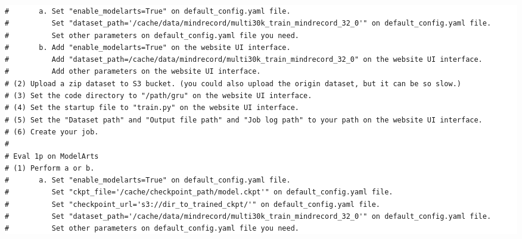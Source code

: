     #       a. Set "enable_modelarts=True" on default_config.yaml file.
    #          Set "dataset_path='/cache/data/mindrecord/multi30k_train_mindrecord_32_0'" on default_config.yaml file.
    #          Set other parameters on default_config.yaml file you need.
    #       b. Add "enable_modelarts=True" on the website UI interface.
    #          Add "dataset_path=/cache/data/mindrecord/multi30k_train_mindrecord_32_0" on the website UI interface.
    #          Add other parameters on the website UI interface.
    # (2) Upload a zip dataset to S3 bucket. (you could also upload the origin dataset, but it can be so slow.)
    # (3) Set the code directory to "/path/gru" on the website UI interface.
    # (4) Set the startup file to "train.py" on the website UI interface.
    # (5) Set the "Dataset path" and "Output file path" and "Job log path" to your path on the website UI interface.
    # (6) Create your job.
    #
    # Eval 1p on ModelArts
    # (1) Perform a or b.
    #       a. Set "enable_modelarts=True" on default_config.yaml file.
    #          Set "ckpt_file='/cache/checkpoint_path/model.ckpt'" on default_config.yaml file.
    #          Set "checkpoint_url='s3://dir_to_trained_ckpt/'" on default_config.yaml file.
    #          Set "dataset_path='/cache/data/mindrecord/multi30k_train_mindrecord_32_0'" on default_config.yaml file.
    #          Set other parameters on default_config.yaml file you need.